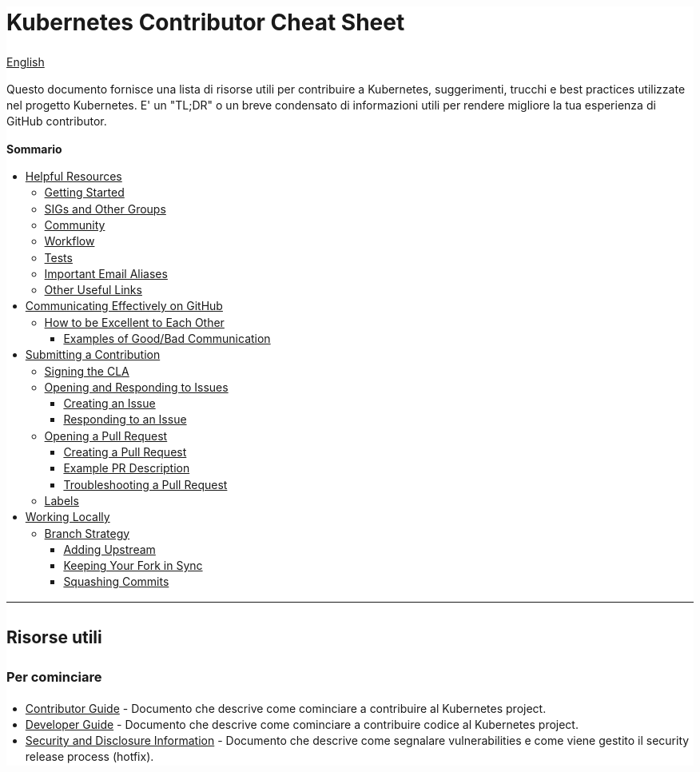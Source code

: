 
# Kubernetes Contributor Cheat Sheet

[English](README.md)

Questo documento fornisce una lista di risorse utili per contribuire a Kubernetes, suggerimenti, trucchi e
best practices utilizzate nel progetto Kubernetes. E' un "TL;DR" o un breve
condensato di informazioni utili per rendere migliore la tua esperienza di GitHub contributor.

**Sommario**

- [Helpful Resources](#helpful-resources)
  - [Getting Started](#getting-started)
  - [SIGs and Other Groups](#sigs-and-other-groups)
  - [Community](#community)
  - [Workflow](#workflow)
  - [Tests](#tests)
  - [Important Email Aliases](#important-email-aliases)
  - [Other Useful Links](#other-useful-links)
- [Communicating Effectively on GitHub](#communicating-effectively-on-github)
  - [How to be Excellent to Each Other](#how-to-be-excellent-to-each-other)
    - [Examples of Good/Bad Communication](#examples-of-goodbad-communication)
- [Submitting a Contribution](#submitting-a-contribution)
  - [Signing the CLA](#signing-the-cla)
  - [Opening and Responding to Issues](#opening-and-responding-to-issues)
    - [Creating an Issue](#creating-an-issue)
    - [Responding to an Issue](#responding-to-an-issue)
  - [Opening a Pull Request](#opening-a-pull-request)
    - [Creating a Pull Request](#creating-a-pull-request)
    - [Example PR Description](#example-pr-description)
    - [Troubleshooting a Pull Request](#troubleshooting-a-pull-request)
  - [Labels](#labels)
- [Working Locally](#working-locally)
  - [Branch Strategy](#branch-strategy)
    - [Adding Upstream](#adding-upstream)
    - [Keeping Your Fork in Sync](#keeping-your-fork-in-sync)
    - [Squashing Commits](#squashing-commits)

---

## Risorse utili

### Per cominciare

- [Contributor Guide] - Documento che descrive come cominciare a contribuire al Kubernetes project.
- [Developer Guide] - Documento che descrive come cominciare a contribuire codice al Kubernetes project.
- [Security and Disclosure Information] - Documento che descrive come segnalare vulnerabilities e come 
  viene gestito il security release process (hotfix).


[contributor guide]: /contributors/guide/README.md
[developer guide]: /contributors/devel/README.md
[prow]: https://prow.k8s.io
[tide]: https://sigs.k8s.io/prow/site/content/en/docs/components/core/tide/pr-authors.md
[tide dashboard]: https://prow.k8s.io/tide
[bot commands]: https://go.k8s.io/bot-commands
[gitHub labels]: https://go.k8s.io/github-labels
[Kubernetes Code Search]: https://cs.k8s.io/
[@dims]: https://github.com/dims
[calendar]: https://calendar.google.com/calendar/embed?src=calendar%40kubernetes.io
[kubernetes-dev]: https://groups.google.com/forum/#!forum/kubernetes-dev
[slack channels]: http://slack.k8s.io/
[Stack Overflow]: https://stackoverflow.com/questions/tagged/kubernetes
[youtube channel]: https://www.youtube.com/c/KubernetesCommunity/
[triage dashboard]: https://go.k8s.io/triage
[test grid]: https://testgrid.k8s.io
[developer statistics]: https://k8s.devstats.cncf.io
[code of conduct]: /code-of-conduct.md
[user support requests]: /contributors/guide/issue-triage.md#determine-if-its-a-support-request
[troubleshooting guide]: https://kubernetes.io/docs/tasks/debug-application-cluster/troubleshooting/
[kubernetes forum]: https://discuss.kubernetes.io/
[pull request process]: /contributors/guide/pull-requests.md
[github workflow]: /contributors/guide/github-workflow.md
[prow]: https://sigs.k8s.io/prow/pkg
[cla]: /CLA.md#how-do-i-sign
[cla troubleshooting guidelines]: /CLA.md#troubleshooting
[commands]: https://prow.k8s.io/command-help
[kind]: https://prow.k8s.io/command-help#kind
[cc]: https://prow.k8s.io/command-help#cc
[hold]: https://prow.k8s.io/command-help#hold
[assign]: https://prow.k8s.io/command-help#assign
[SIGs]: /sig-list.md
[testing guide]: /contributors/devel/sig-testing/testing.md
[labels]: https://git.k8s.io/test-infra/label_sync/labels.md
[trivial fix]: /contributors/guide/pull-requests.md#10-trivial-edits
[GitHub workflow]: /contributors/guide/github-workflow.md#3-branch
[squashing commits]: /contributors/guide/pull-requests.md#6-squashing-and-commit-titles
[owners]: /contributors/guide/owners.md
[testing locally]: /contributors/guide/README.md#testing
[Atlassian git tutorial]: https://www.atlassian.com/git/tutorials
[git magic]: http://www-cs-students.stanford.edu/~blynn/gitmagic/
[Security and Disclosure Information]: https://kubernetes.io/docs/reference/issues-security/security/
[approve]: https://prow.k8s.io/command-help#approve
[GitHub Administration Team]: /github-management#github-administration-team
[Kubernetes Patch Release]: https://github.com/kubernetes/sig-release/blob/master/releases/patch-releases.md